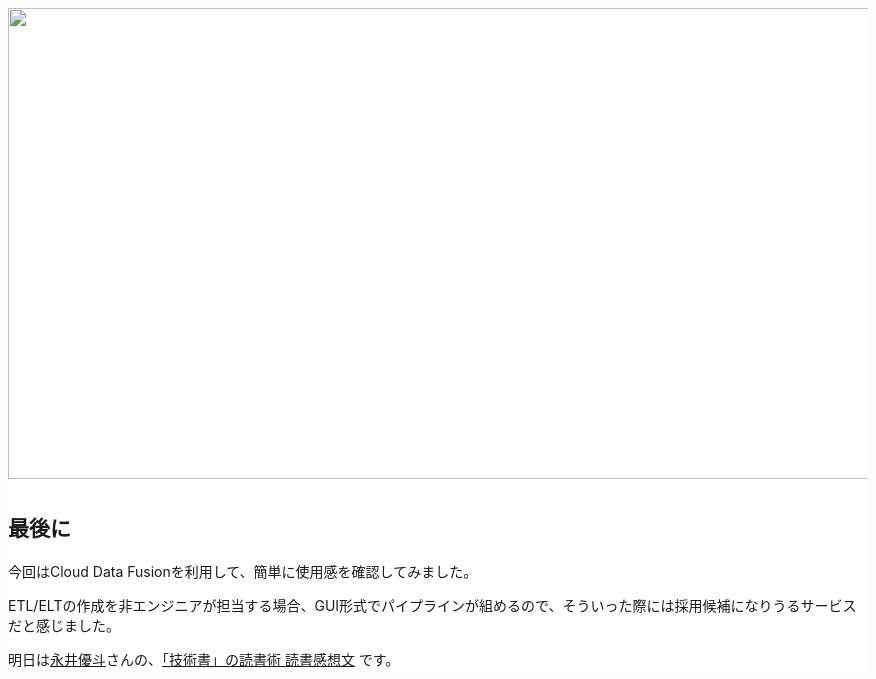 <img src="/images/20230420a/image_17.png" alt="" width="1200" height="471" loading="lazy">

## 最後に

今回はCloud Data Fusionを利用して、簡単に使用感を確認してみました。

ETL/ELTの作成を非エンジニアが担当する場合、GUI形式でパイプラインが組めるので、そういった際には採用候補になりうるサービスだと感じました。

明日は[永井優斗](https://future-architect.github.io/authors/%E6%B0%B8%E4%BA%95%E5%84%AA%E6%96%97/)さんの、[「技術書」の読書術 読書感想文](/articles/20230421a/) です。
